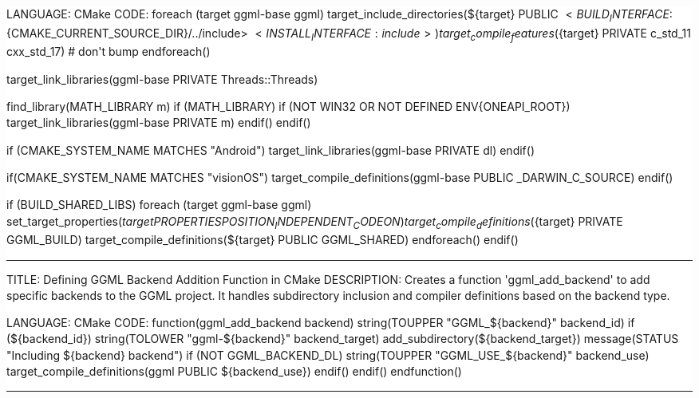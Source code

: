 LANGUAGE: CMake
CODE:
foreach (target ggml-base ggml)
    target_include_directories(${target} PUBLIC    $<BUILD_INTERFACE:${CMAKE_CURRENT_SOURCE_DIR}/../include> $<INSTALL_INTERFACE:include>)
    target_compile_features   (${target} PRIVATE c_std_11 cxx_std_17) # don't bump
endforeach()

target_link_libraries(ggml-base PRIVATE Threads::Threads)

find_library(MATH_LIBRARY m)
if (MATH_LIBRARY)
    if (NOT WIN32 OR NOT DEFINED ENV{ONEAPI_ROOT})
        target_link_libraries(ggml-base PRIVATE m)
    endif()
endif()

if (CMAKE_SYSTEM_NAME MATCHES "Android")
    target_link_libraries(ggml-base PRIVATE dl)
endif()

if(CMAKE_SYSTEM_NAME MATCHES "visionOS")
    target_compile_definitions(ggml-base PUBLIC _DARWIN_C_SOURCE)
endif()

if (BUILD_SHARED_LIBS)
    foreach (target ggml-base ggml)
        set_target_properties(${target} PROPERTIES POSITION_INDEPENDENT_CODE ON)
        target_compile_definitions(${target} PRIVATE GGML_BUILD)
        target_compile_definitions(${target} PUBLIC  GGML_SHARED)
    endforeach()
endif()

----------------------------------------

TITLE: Defining GGML Backend Addition Function in CMake
DESCRIPTION: Creates a function 'ggml_add_backend' to add specific backends to the GGML project. It handles subdirectory inclusion and compiler definitions based on the backend type.

LANGUAGE: CMake
CODE:
function(ggml_add_backend backend)
    string(TOUPPER "GGML_${backend}" backend_id)
    if (${backend_id})
        string(TOLOWER "ggml-${backend}" backend_target)
        add_subdirectory(${backend_target})
        message(STATUS "Including ${backend} backend")
        if (NOT GGML_BACKEND_DL)
            string(TOUPPER "GGML_USE_${backend}" backend_use)
            target_compile_definitions(ggml PUBLIC ${backend_use})
        endif()
    endif()
endfunction()

----------------------------------------
